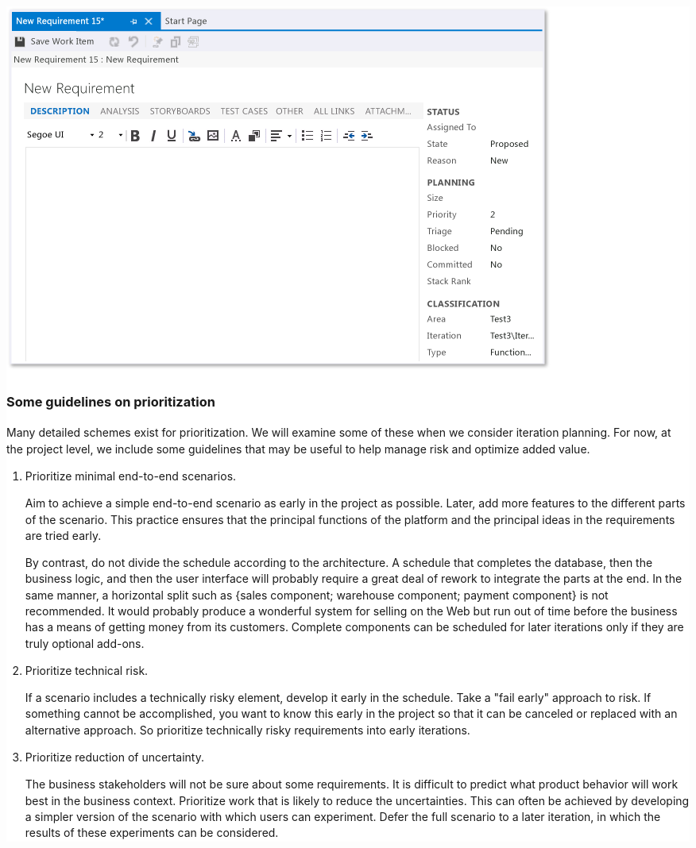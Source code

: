  ![Requirement work item form](_img/procguid_cmmiform.png "ProcGuid_CMMIform")  
  
### Some guidelines on prioritization  
 Many detailed schemes exist for prioritization. We will examine some of these when we consider iteration planning. For now, at the project level, we include some guidelines that may be useful to help manage risk and optimize added value.  
  
1.  Prioritize minimal end-to-end scenarios.  
  
     Aim to achieve a simple end-to-end scenario as early in the project as possible. Later, add more features to the different parts of the scenario. This practice ensures that the principal functions of the platform and the principal ideas in the requirements are tried early.  
  
     By contrast, do not divide the schedule according to the architecture. A schedule that completes the database, then the business logic, and then the user interface will probably require a great deal of rework to integrate the parts at the end. In the same manner, a horizontal split such as {sales component; warehouse component; payment component} is not recommended. It would probably produce a wonderful system for selling on the Web but run out of time before the business has a means of getting money from its customers. Complete components can be scheduled for later iterations only if they are truly optional add-ons.  
  
2.  Prioritize technical risk.  
  
     If a scenario includes a technically risky element, develop it early in the schedule. Take a "fail early" approach to risk. If something cannot be accomplished, you want to know this early in the project so that it can be canceled or replaced with an alternative approach. So prioritize technically risky requirements into early iterations.  
  
3.  Prioritize reduction of uncertainty.  
  
     The business stakeholders will not be sure about some requirements. It is difficult to predict what product behavior will work best in the business context. Prioritize work that is likely to reduce the uncertainties. This can often be achieved by developing a simpler version of the scenario with which users can experiment. Defer the full scenario to a later iteration, in which the results of these experiments can be considered.  
  